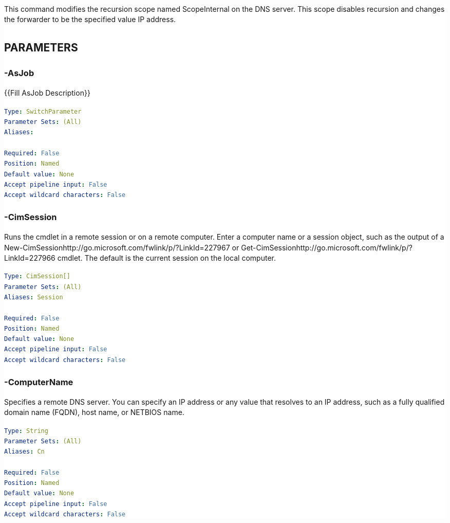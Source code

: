 This command modifies the recursion scope named ScopeInternal on the DNS server.
This scope disables recursion and changes the forwarder to be the specified value IP address.

## PARAMETERS

### -AsJob
{{Fill AsJob Description}}

```yaml
Type: SwitchParameter
Parameter Sets: (All)
Aliases: 

Required: False
Position: Named
Default value: None
Accept pipeline input: False
Accept wildcard characters: False
```

### -CimSession
Runs the cmdlet in a remote session or on a remote computer.
Enter a computer name or a session object, such as the output of a New-CimSessionhttp://go.microsoft.com/fwlink/p/?LinkId=227967 or Get-CimSessionhttp://go.microsoft.com/fwlink/p/?LinkId=227966 cmdlet.
The default is the current session on the local computer.

```yaml
Type: CimSession[]
Parameter Sets: (All)
Aliases: Session

Required: False
Position: Named
Default value: None
Accept pipeline input: False
Accept wildcard characters: False
```

### -ComputerName
Specifies a remote DNS server.
You can specify an IP address or any value that resolves to an IP address, such as a fully qualified domain name (FQDN), host name, or NETBIOS name.

```yaml
Type: String
Parameter Sets: (All)
Aliases: Cn

Required: False
Position: Named
Default value: None
Accept pipeline input: False
Accept wildcard characters: False
```

